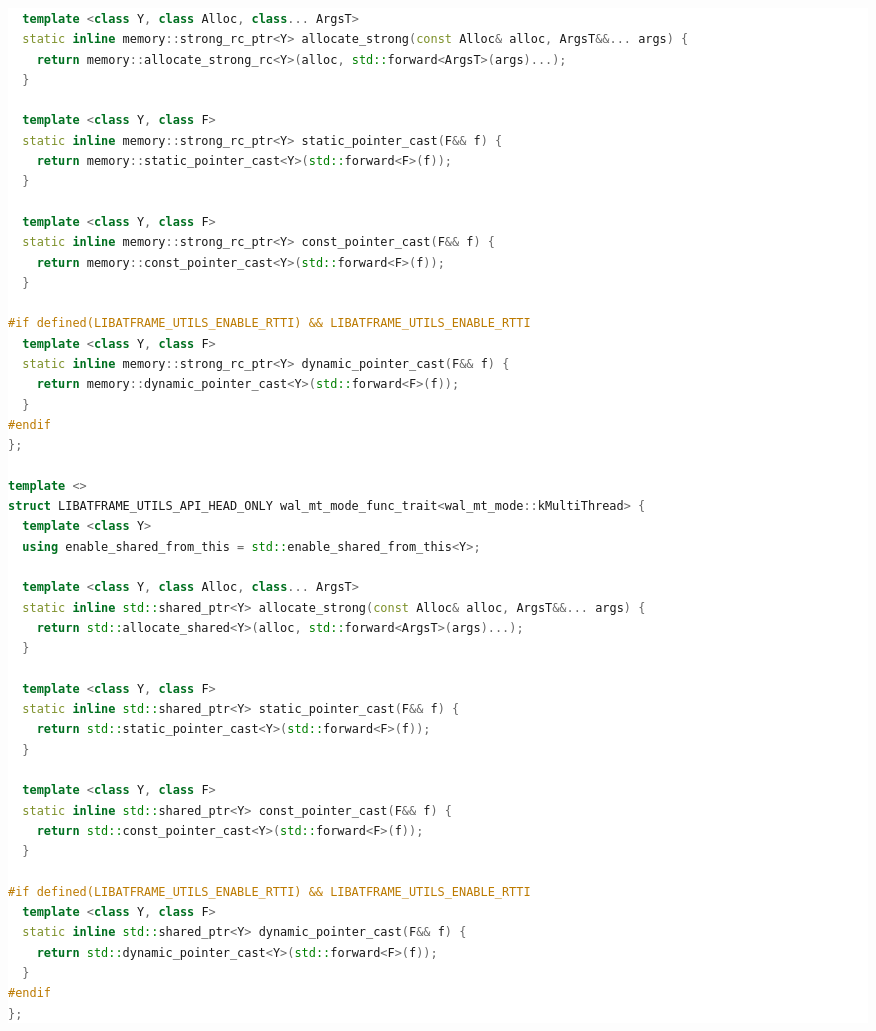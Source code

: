 ```cpp
  template <class Y, class Alloc, class... ArgsT>
  static inline memory::strong_rc_ptr<Y> allocate_strong(const Alloc& alloc, ArgsT&&... args) {
    return memory::allocate_strong_rc<Y>(alloc, std::forward<ArgsT>(args)...);
  }

  template <class Y, class F>
  static inline memory::strong_rc_ptr<Y> static_pointer_cast(F&& f) {
    return memory::static_pointer_cast<Y>(std::forward<F>(f));
  }

  template <class Y, class F>
  static inline memory::strong_rc_ptr<Y> const_pointer_cast(F&& f) {
    return memory::const_pointer_cast<Y>(std::forward<F>(f));
  }

#if defined(LIBATFRAME_UTILS_ENABLE_RTTI) && LIBATFRAME_UTILS_ENABLE_RTTI
  template <class Y, class F>
  static inline memory::strong_rc_ptr<Y> dynamic_pointer_cast(F&& f) {
    return memory::dynamic_pointer_cast<Y>(std::forward<F>(f));
  }
#endif
};

template <>
struct LIBATFRAME_UTILS_API_HEAD_ONLY wal_mt_mode_func_trait<wal_mt_mode::kMultiThread> {
  template <class Y>
  using enable_shared_from_this = std::enable_shared_from_this<Y>;

  template <class Y, class Alloc, class... ArgsT>
  static inline std::shared_ptr<Y> allocate_strong(const Alloc& alloc, ArgsT&&... args) {
    return std::allocate_shared<Y>(alloc, std::forward<ArgsT>(args)...);
  }

  template <class Y, class F>
  static inline std::shared_ptr<Y> static_pointer_cast(F&& f) {
    return std::static_pointer_cast<Y>(std::forward<F>(f));
  }

  template <class Y, class F>
  static inline std::shared_ptr<Y> const_pointer_cast(F&& f) {
    return std::const_pointer_cast<Y>(std::forward<F>(f));
  }

#if defined(LIBATFRAME_UTILS_ENABLE_RTTI) && LIBATFRAME_UTILS_ENABLE_RTTI
  template <class Y, class F>
  static inline std::shared_ptr<Y> dynamic_pointer_cast(F&& f) {
    return std::dynamic_pointer_cast<Y>(std::forward<F>(f));
  }
#endif
};
```
